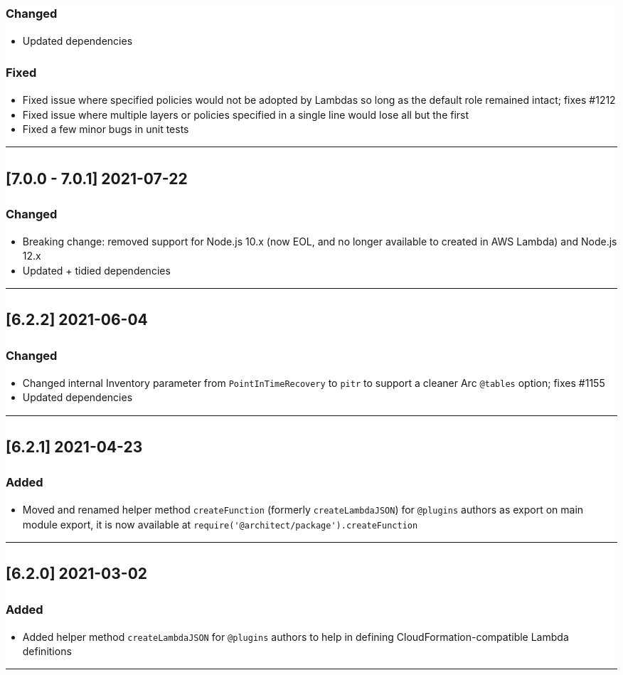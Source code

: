 ### Changed

- Updated dependencies


### Fixed

- Fixed issue where specified policies would not be adopted by Lambdas so long as the default role remained intact; fixes #1212
- Fixed issue where multiple layers or policies specified in a single line would lose all but the first
- Fixed a few minor bugs in unit tests

---

## [7.0.0 - 7.0.1] 2021-07-22

### Changed

- Breaking change: removed support for Node.js 10.x (now EOL, and no longer available to created in AWS Lambda) and Node.js 12.x
- Updated + tidied dependencies

---

## [6.2.2] 2021-06-04

### Changed

- Changed internal Inventory parameter from `PointInTimeRecovery` to `pitr` to support a cleaner Arc `@tables` option; fixes #1155
- Updated dependencies

---

## [6.2.1] 2021-04-23

### Added

- Moved and renamed helper method `createFunction` (formerly `createLambdaJSON`) for `@plugins` authors as export on main module export, it is now available at `require('@architect/package').createFunction`

---

## [6.2.0] 2021-03-02

### Added

- Added helper method `createLambdaJSON` for `@plugins` authors to help in defining CloudFormation-compatible Lambda definitions

---